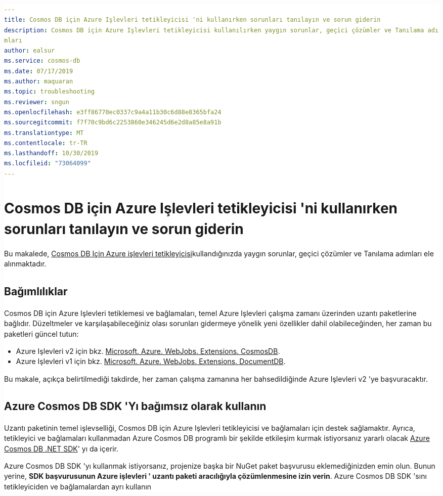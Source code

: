 ```yaml
---
title: Cosmos DB için Azure Işlevleri tetikleyicisi 'ni kullanırken sorunları tanılayın ve sorun giderin
description: Cosmos DB için Azure Işlevleri tetikleyicisi kullanılırken yaygın sorunlar, geçici çözümler ve Tanılama adımları
author: ealsur
ms.service: cosmos-db
ms.date: 07/17/2019
ms.author: maquaran
ms.topic: troubleshooting
ms.reviewer: sngun
ms.openlocfilehash: e3ff86770ec0337c9a4a11b30c6d88e8365bfa24
ms.sourcegitcommit: f7f70c9bd6c2253860e346245d6e2d8a85e8a91b
ms.translationtype: MT
ms.contentlocale: tr-TR
ms.lasthandoff: 10/30/2019
ms.locfileid: "73064099"
---
```

# <a name="diagnose-and-troubleshoot-issues-when-using-azure-functions-trigger-for-cosmos-db"></a>Cosmos DB için Azure Işlevleri tetikleyicisi 'ni kullanırken sorunları tanılayın ve sorun giderin

Bu makalede, [Cosmos DB Için Azure işlevleri tetikleyicisi](change-feed-functions.md)kullandığınızda yaygın sorunlar, geçici çözümler ve Tanılama adımları ele alınmaktadır.

## <a name="dependencies"></a>Bağımlılıklar

Cosmos DB için Azure Işlevleri tetiklemesi ve bağlamaları, temel Azure Işlevleri çalışma zamanı üzerinden uzantı paketlerine bağlıdır. Düzeltmeler ve karşılaşabileceğiniz olası sorunları gidermeye yönelik yeni özellikler dahil olabileceğinden, her zaman bu paketleri güncel tutun:

* Azure Işlevleri v2 için bkz. [Microsoft. Azure. WebJobs. Extensions. CosmosDB](https://www.nuget.org/packages/Microsoft.Azure.WebJobs.Extensions.CosmosDB).
* Azure Işlevleri v1 için bkz. [Microsoft. Azure. WebJobs. Extensions. DocumentDB](https://www.nuget.org/packages/Microsoft.Azure.WebJobs.Extensions.DocumentDB).

Bu makale, açıkça belirtilmediği takdirde, her zaman çalışma zamanına her bahsedildiğinde Azure Işlevleri v2 'ye başvuracaktır.

## <a name="consume-the-azure-cosmos-db-sdk-independently"></a>Azure Cosmos DB SDK 'Yı bağımsız olarak kullanın

Uzantı paketinin temel işlevselliği, Cosmos DB için Azure Işlevleri tetikleyicisi ve bağlamaları için destek sağlamaktır. Ayrıca, tetikleyici ve bağlamaları kullanmadan Azure Cosmos DB programlı bir şekilde etkileşim kurmak istiyorsanız yararlı olacak [Azure Cosmos DB .NET SDK](sql-api-sdk-dotnet-core.md)' yı da içerir.

Azure Cosmos DB SDK 'yı kullanmak istiyorsanız, projenize başka bir NuGet paket başvurusu eklemediğinizden emin olun. Bunun yerine, **SDK başvurusunun Azure işlevleri ' uzantı paketi aracılığıyla çözümlenmesine izin verin**. Azure Cosmos DB SDK 'sını tetikleyiciden ve bağlamalardan ayrı kullanın
